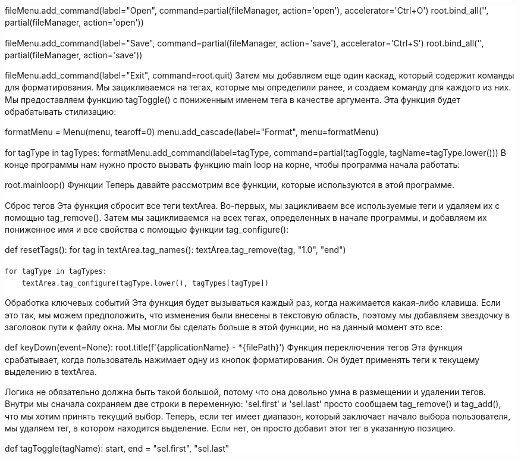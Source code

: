 fileMenu.add_command(label="Open", command=partial(fileManager, action='open'), accelerator='Ctrl+O')
root.bind_all('<Control-o>', partial(fileManager, action='open'))

fileMenu.add_command(label="Save", command=partial(fileManager, action='save'), accelerator='Ctrl+S')
root.bind_all('<Control-s>', partial(fileManager, action='save'))

fileMenu.add_command(label="Exit", command=root.quit)
Затем мы добавляем еще один каскад, который содержит команды для форматирования. Мы зацикливаемся на тегах, которые мы определили ранее, и создаем команду для каждого из них. Мы предоставляем функцию tagToggle() с пониженным именем тега в качестве аргумента. Эта функция будет обрабатывать стилизацию:

formatMenu = Menu(menu, tearoff=0)
menu.add_cascade(label="Format", menu=formatMenu)

for tagType in tagTypes:
    formatMenu.add_command(label=tagType, command=partial(tagToggle, tagName=tagType.lower()))
В конце программы нам нужно просто вызвать функцию main loop на корне, чтобы программа начала работать:

root.mainloop()
Функции
Теперь давайте рассмотрим все функции, которые используются в этой программе.

Сброс тегов
Эта функция сбросит все теги textArea. Во-первых, мы зацикливаем все используемые теги и удаляем их с помощью tag_remove(). Затем мы зацикливаемся на всех тегах, определенных в начале программы, и добавляем их пониженное имя и все свойства с помощью функции tag_configure():

def resetTags():
    for tag in textArea.tag_names():
        textArea.tag_remove(tag, "1.0", "end")

    for tagType in tagTypes:
        textArea.tag_configure(tagType.lower(), tagTypes[tagType])
Обработка ключевых событий
Эта функция будет вызываться каждый раз, когда нажимается какая-либо клавиша. Если это так, мы можем предположить, что изменения были внесены в текстовую область, поэтому мы добавляем звездочку в заголовок пути к файлу окна. Мы могли бы сделать больше в этой функции, но на данный момент это все:

def keyDown(event=None):
    root.title(f'{applicationName} - *{filePath}')
Функция переключения тегов
Эта функция срабатывает, когда пользователь нажимает одну из кнопок форматирования. Он будет применять теги к текущему выделению в textArea.

Логика не обязательно должна быть такой большой, потому что она довольно умна в размещении и удалении тегов. Внутри мы сначала сохраняем две строки в переменную: 'sel.first' и 'sel.last' просто сообщаем tag_remove() и tag_add(), что мы хотим принять текущий выбор. Теперь, если тег имеет диапазон, который заключает начало выбора пользователя, мы удаляем тег, в котором находится выделение. Если нет, он просто добавит этот тег в указанную позицию.

def tagToggle(tagName):
    start, end = "sel.first", "sel.last"
